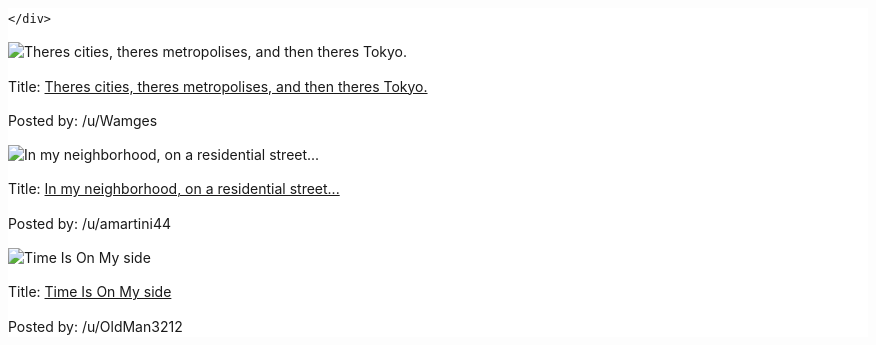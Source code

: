     </div>
  </div>
</div>

<div class="card">
  <div class="card-image">
    <img class="post-img" src="https://i.redd.it/3dwgjbur8yt61.jpg" alt="Theres cities, theres metropolises, and then theres Tokyo." title="Theres cities, theres metropolises, and then theres Tokyo." />
  </div>
  <div class="card-content">
    <div class="media">
      <div class="media-content">
        <p class="title is-4">
           Title: <a href="https://www.reddit.com/r/pics/comments/mtet0z/theres_cities_theres_metropolises_and_then_theres/">Theres cities, theres metropolises, and then theres Tokyo.</a>
        </p>
        <p class="subtitle is-4">Posted by: /u/Wamges</p>
      </div>
    </div>
  </div>
</div>

<div class="card">
  <div class="card-image">
    <img class="post-img" src="https://i.redd.it/4j5gki58o4u61.jpg" alt="In my neighborhood, on a residential street..." title="In my neighborhood, on a residential street..." />
  </div>
  <div class="card-content">
    <div class="media">
      <div class="media-content">
        <p class="title is-4">
           Title: <a href="https://www.reddit.com/r/funnysigns/comments/mu00xq/in_my_neighborhood_on_a_residential_street/">In my neighborhood, on a residential street...</a>
        </p>
        <p class="subtitle is-4">Posted by: /u/amartini44</p>
      </div>
    </div>
  </div>
</div>

<div class="card">
  <div class="card-image">
    <img class="post-img" src="https://i.redd.it/ekevq4pncst61.jpg" alt="Time Is On My side" title="Time Is On My side" />
  </div>
  <div class="card-content">
    <div class="media">
      <div class="media-content">
        <p class="title is-4">
           Title: <a href="https://www.reddit.com/r/Funnypics/comments/msxd6x/time_is_on_my_side/">Time Is On My side</a>
        </p>
        <p class="subtitle is-4">Posted by: /u/OldMan3212</p>
      </div>
    </div>
  </div>
</div>
